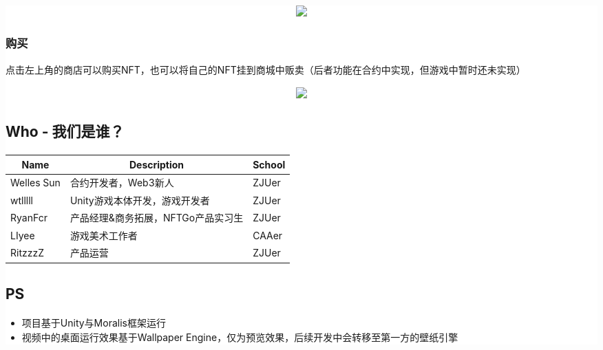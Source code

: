 <div align=center>
  <image src="https://github.com/CSWellesSun/Images/blob/main/Planet/readme_get.png" width="300px"/>
</div>

### 购买
点击左上角的商店可以购买NFT，也可以将自己的NFT挂到商城中贩卖（后者功能在合约中实现，但游戏中暂时还未实现）

<div align=center>
  <image src="https://github.com/CSWellesSun/Images/blob/main/Planet/readme_buy.png" width="300px"/>
</div>

## Who - 我们是谁？

| **Name**   | **Description**      | **School** |
|------------|----------------------|------------|
| Welles Sun | 合约开发者，Web3新人         | ZJUer      |
| wtlllll    | Unity游戏本体开发，游戏开发者    | ZJUer      |
| RyanFcr    | 产品经理&商务拓展，NFTGo产品实习生 | ZJUer      |
| LIyee      | 游戏美术工作者              | CAAer      |
| RitzzzZ    | 产品运营                   | ZJUer      |

## PS
- 项目基于Unity与Moralis框架运行
- 视频中的桌面运行效果基于Wallpaper Engine，仅为预览效果，后续开发中会转移至第一方的壁纸引擎
